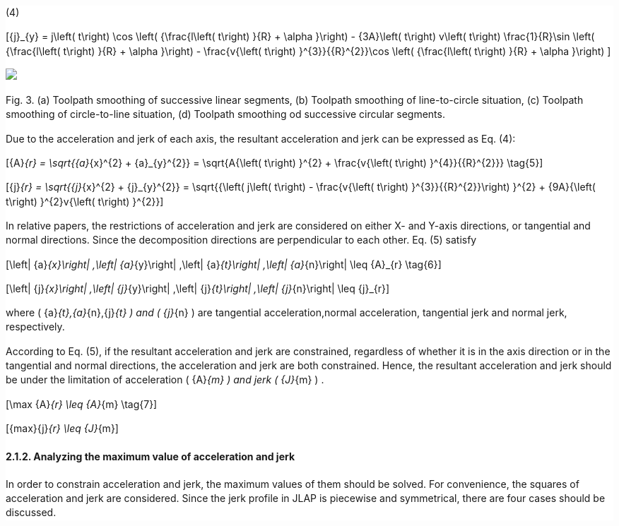 (4)








\[{j}_{y} = j\left( t\right) \cos \left( {\frac{l\left( t\right) }{R} + \alpha }\right)  - {3A}\left( t\right) v\left( t\right) \frac{1}{R}\sin \left( {\frac{l\left( t\right) }{R} + \alpha }\right)  - \frac{v{\left( t\right) }^{3}}{{R}^{2}}\cos \left( {\frac{l\left( t\right) }{R} + \alpha }\right) \]





<img src="https://cdn.noedgeai.com/bo_d2sl8rref24c73b2ke6g_3.jpg?x=251&y=151&w=1203&h=935&r=0"/>

Fig. 3. (a) Toolpath smoothing of successive linear segments, (b) Toolpath smoothing of line-to-circle situation, (c) Toolpath smoothing of circle-to-line situation, (d) Toolpath smoothing od successive circular segments.



Due to the acceleration and jerk of each axis, the resultant acceleration and jerk can be expressed as Eq. (4):

\[{A}_{r} = \sqrt{{a}_{x}^{2} + {a}_{y}^{2}} = \sqrt{A{\left( t\right) }^{2} + \frac{v{\left( t\right) }^{4}}{{R}^{2}}} \tag{5}\]

\[{j}_{r} = \sqrt{{j}_{x}^{2} + {j}_{y}^{2}} = \sqrt{{\left( j\left( t\right)  - \frac{v{\left( t\right) }^{3}}{{R}^{2}}\right) }^{2} + {9A}{\left( t\right) }^{2}v{\left( t\right) }^{2}}\]

In relative papers, the restrictions of acceleration and jerk are considered on either X- and Y-axis directions, or tangential and normal directions. Since the decomposition directions are perpendicular to each other. Eq. (5) satisfy

\[\left| {a}_{x}\right| ,\left| {a}_{y}\right| ,\left| {a}_{t}\right| ,\left| {a}_{n}\right|  \leq  {A}_{r} \tag{6}\]

\[\left| {j}_{x}\right| ,\left| {j}_{y}\right| ,\left| {j}_{t}\right| ,\left| {j}_{n}\right|  \leq  {j}_{r}\]

where \( {a}_{t},{a}_{n},{j}_{t} \) and \( {j}_{n} \) are tangential acceleration,normal acceleration, tangential jerk and normal jerk, respectively.

According to Eq. (5), if the resultant acceleration and jerk are constrained, regardless of whether it is in the axis direction or in the tangential and normal directions, the acceleration and jerk are both constrained. Hence, the resultant acceleration and jerk should be under the limitation of acceleration \( {A}_{m} \) and jerk \( {J}_{m} \) .

\[\max {A}_{r} \leq  {A}_{m} \tag{7}\]

\[{max}{j}_{r} \leq  {J}_{m}\]

#### 2.1.2. Analyzing the maximum value of acceleration and jerk

In order to constrain acceleration and jerk, the maximum values of them should be solved. For convenience, the squares of acceleration and jerk are considered. Since the jerk profile in JLAP is piecewise and symmetrical, there are four cases should be discussed.

